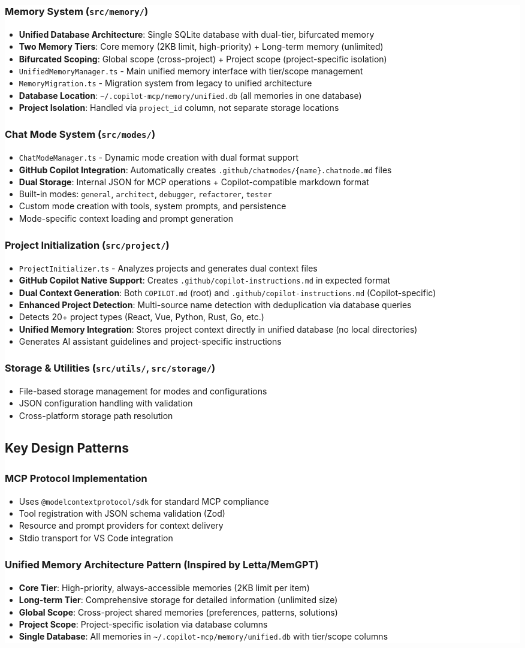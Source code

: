 ### Memory System (`src/memory/`)
- **Unified Database Architecture**: Single SQLite database with dual-tier, bifurcated memory
- **Two Memory Tiers**: Core memory (2KB limit, high-priority) + Long-term memory (unlimited)
- **Bifurcated Scoping**: Global scope (cross-project) + Project scope (project-specific isolation)
- `UnifiedMemoryManager.ts` - Main unified memory interface with tier/scope management
- `MemoryMigration.ts` - Migration system from legacy to unified architecture
- **Database Location**: `~/.copilot-mcp/memory/unified.db` (all memories in one database)
- **Project Isolation**: Handled via `project_id` column, not separate storage locations

### Chat Mode System (`src/modes/`)
- `ChatModeManager.ts` - Dynamic mode creation with dual format support
- **GitHub Copilot Integration**: Automatically creates `.github/chatmodes/{name}.chatmode.md` files
- **Dual Storage**: Internal JSON for MCP operations + Copilot-compatible markdown format
- Built-in modes: `general`, `architect`, `debugger`, `refactorer`, `tester`
- Custom mode creation with tools, system prompts, and persistence
- Mode-specific context loading and prompt generation

### Project Initialization (`src/project/`)
- `ProjectInitializer.ts` - Analyzes projects and generates dual context files
- **GitHub Copilot Native Support**: Creates `.github/copilot-instructions.md` in expected format
- **Dual Context Generation**: Both `COPILOT.md` (root) and `.github/copilot-instructions.md` (Copilot-specific)
- **Enhanced Project Detection**: Multi-source name detection with deduplication via database queries
- Detects 20+ project types (React, Vue, Python, Rust, Go, etc.)
- **Unified Memory Integration**: Stores project context directly in unified database (no local directories)
- Generates AI assistant guidelines and project-specific instructions

### Storage & Utilities (`src/utils/`, `src/storage/`)
- File-based storage management for modes and configurations
- JSON configuration handling with validation
- Cross-platform storage path resolution

## Key Design Patterns

### MCP Protocol Implementation
- Uses `@modelcontextprotocol/sdk` for standard MCP compliance
- Tool registration with JSON schema validation (Zod)
- Resource and prompt providers for context delivery
- Stdio transport for VS Code integration

### Unified Memory Architecture Pattern (Inspired by Letta/MemGPT)
- **Core Tier**: High-priority, always-accessible memories (2KB limit per item)
- **Long-term Tier**: Comprehensive storage for detailed information (unlimited size)
- **Global Scope**: Cross-project shared memories (preferences, patterns, solutions)
- **Project Scope**: Project-specific isolation via database columns
- **Single Database**: All memories in `~/.copilot-mcp/memory/unified.db` with tier/scope columns
